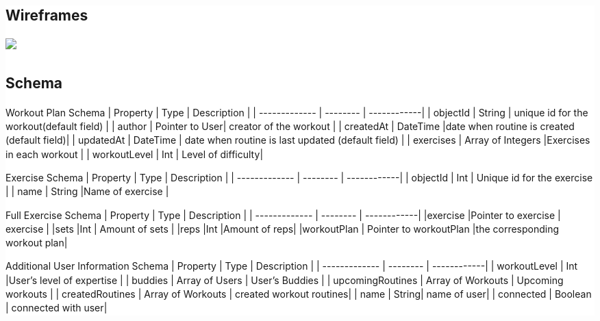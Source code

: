 ## Wireframes
<img src="https://raw.githubusercontent.com/lmxtiger/Codepath-APP-2020-Fall/main/Image%20from%20iOS.jpg" width=800>


## Schema 
Workout Plan Schema
| Property      | Type     | Description |
   | ------------- | -------- | ------------|
   | objectId      | String   | unique id for the workout(default field) |
   | author        | Pointer to User| creator of the workout |
   | createdAt     | DateTime |date when routine is created (default field)|
   | updatedAt     | DateTime  | date when routine is last updated (default field) |
   | exercises     | Array of Integers |Exercises in each workout |
   | workoutLevel  | Int | Level of difficulty|

Exercise Schema
| Property      | Type     | Description |
   | ------------- | -------- | ------------|
   | objectId | Int | Unique id for the exercise |
   | name     | String |Name of exercise |
  
Full Exercise Schema
| Property      | Type     | Description |
   | ------------- | -------- | ------------|
   |exercise |Pointer to exercise | exercise |
   |sets     |Int | Amount of sets |
   |reps |Int |Amount of reps|
   |workoutPlan | Pointer to workoutPlan |the corresponding workout plan|

Additional User Information Schema
| Property      | Type     | Description |
   | ------------- | -------- | ------------|
   | workoutLevel | Int |User’s level of expertise |
   | buddies | Array of Users | User’s Buddies |
   | upcomingRoutines | Array of Workouts | Upcoming workouts |
   | createdRoutines | Array of Workouts | created workout routines|
   | name | String| name of user|
   | connected | Boolean | connected with user|
